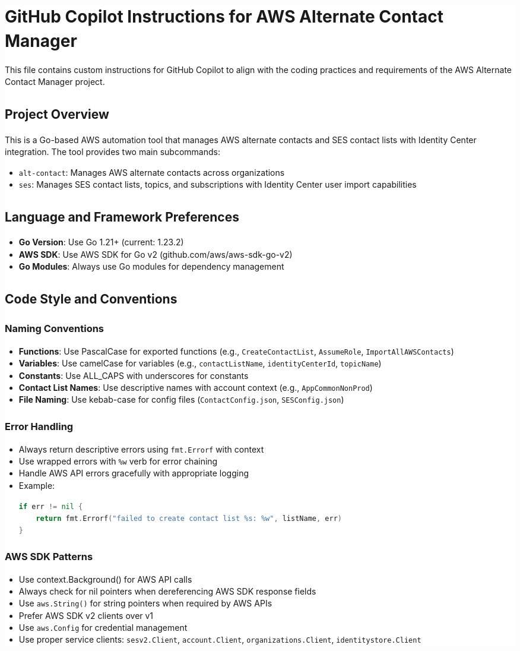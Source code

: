 # GitHub Copilot Instructions for AWS Alternate Contact Manager

This file contains custom instructions for GitHub Copilot to align with the coding practices and requirements of the AWS Alternate Contact Manager project.

## Project Overview

This is a Go-based AWS automation tool that manages AWS alternate contacts and SES contact lists with Identity Center integration. The tool provides two main subcommands:
- `alt-contact`: Manages AWS alternate contacts across organizations
- `ses`: Manages SES contact lists, topics, and subscriptions with Identity Center user import capabilities

## Language and Framework Preferences

- **Go Version**: Use Go 1.21+ (current: 1.23.2)
- **AWS SDK**: Use AWS SDK for Go v2 (github.com/aws/aws-sdk-go-v2)
- **Go Modules**: Always use Go modules for dependency management

## Code Style and Conventions

### Naming Conventions
- **Functions**: Use PascalCase for exported functions (e.g., `CreateContactList`, `AssumeRole`, `ImportAllAWSContacts`)
- **Variables**: Use camelCase for variables (e.g., `contactListName`, `identityCenterId`, `topicName`)
- **Constants**: Use ALL_CAPS with underscores for constants
- **Contact List Names**: Use descriptive names with account context (e.g., `AppCommonNonProd`)
- **File Naming**: Use kebab-case for config files (`ContactConfig.json`, `SESConfig.json`)

### Error Handling
- Always return descriptive errors using `fmt.Errorf` with context
- Use wrapped errors with `%w` verb for error chaining
- Handle AWS API errors gracefully with appropriate logging
- Example:
  ```go
  if err != nil {
      return fmt.Errorf("failed to create contact list %s: %w", listName, err)
  }
  ```

### AWS SDK Patterns
- Use context.Background() for AWS API calls
- Always check for nil pointers when dereferencing AWS SDK response fields
- Use `aws.String()` for string pointers when required by AWS APIs
- Prefer AWS SDK v2 clients over v1
- Use `aws.Config` for credential management
- Use proper service clients: `sesv2.Client`, `account.Client`, `organizations.Client`, `identitystore.Client`
